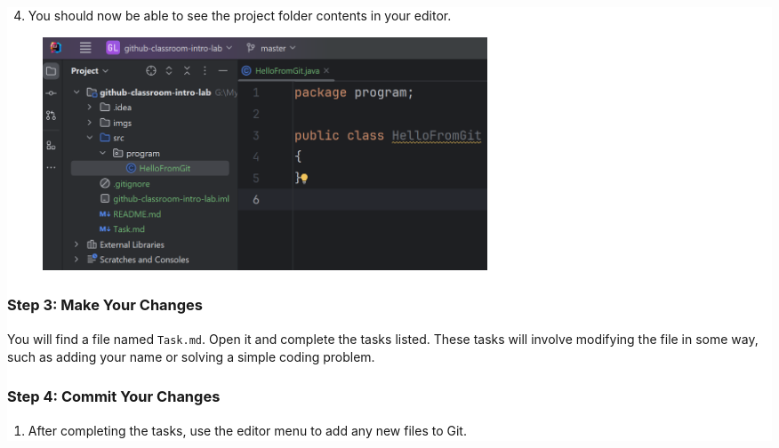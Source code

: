 4. You should now be able to see the project folder contents in your editor.

<img src="imgs/lab_3.png" style="width: 500px; margin-left: 40px;">

### Step 3: Make Your Changes
You will find a file named `Task.md`. Open it and complete the tasks listed. These tasks will involve modifying 
the file in some way, such as adding your name or solving a simple coding problem.

### Step 4: Commit Your Changes
1. After completing the tasks, use the editor menu to add any new files to Git.
